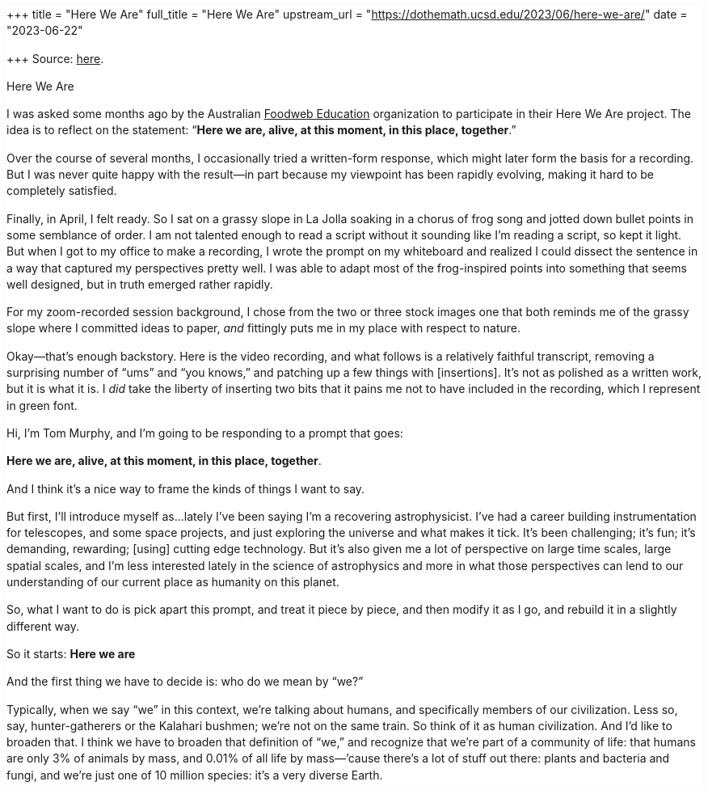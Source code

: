 +++
title = "Here We Are"
full_title = "Here We Are"
upstream_url = "https://dothemath.ucsd.edu/2023/06/here-we-are/"
date = "2023-06-22"

+++
Source: [here](https://dothemath.ucsd.edu/2023/06/here-we-are/).

Here We Are

I was asked some months ago by the Australian [Foodweb Education](https://www.foodwebeducation.com/) organization to participate in their Here We Are project. The idea is to reflect on the statement: “**Here we are, alive, at this moment, in this place, together**.”

Over the course of several months, I occasionally tried a written-form response, which might later form the basis for a recording. But I was never quite happy with the result—in part because my viewpoint has been rapidly evolving, making it hard to be completely satisfied.

Finally, in April, I felt ready. So I sat on a grassy slope in La Jolla soaking in a chorus of frog song and jotted down bullet points in some semblance of order. I am not talented enough to read a script without it sounding like I’m reading a script, so kept it light. But when I got to my office to make a recording, I wrote the prompt on my whiteboard and realized I could dissect the sentence in a way that captured my perspectives pretty well. I was able to adapt most of the frog-inspired points into something that seems well designed, but in truth emerged rather rapidly.

For my zoom-recorded session background, I chose from the two or three stock images one that both reminds me of the grassy slope where I committed ideas to paper, *and* fittingly puts me in my place with respect to nature.

Okay—that’s enough backstory. Here is the video recording, and what follows is a relatively faithful transcript, removing a surprising number of “ums” and “you knows,” and patching up a few things with \[insertions\]. It’s not as polished as a written work, but it is what it is. I *did* take the liberty of inserting two bits that it pains me not to have included in the recording, which I represent in green font.

Hi, I’m Tom Murphy, and I’m going to be responding to a prompt that goes:

**Here we are, alive, at this moment, in this place, together**.

And I think it’s a nice way to frame the kinds of things I want to say.

But first, I’ll introduce myself as…lately I’ve been saying I’m a recovering astrophysicist. I’ve had a career building instrumentation for telescopes, and some space projects, and just exploring the universe and what makes it tick. It’s been challenging; it’s fun; it’s demanding, rewarding; \[using\] cutting edge technology. But it’s also given me a lot of perspective on large time scales, large spatial scales, and I’m less interested lately in the science of astrophysics and more in what those perspectives can lend to our understanding of our current place as humanity on this planet.

So, what I want to do is pick apart this prompt, and treat it piece by piece, and then modify it as I go, and rebuild it in a slightly different way.

So it starts: **Here we are**

And the first thing we have to decide is: who do we mean by “we?”

Typically, when we say “we” in this context, we’re talking about humans, and specifically members of our civilization. Less so, say, hunter-gatherers or the Kalahari bushmen; we’re not on the same train. So think of it as human civilization. And I’d like to broaden that. I think we have to broaden that definition of “we,” and recognize that we’re part of a community of life: that humans are only 3% of animals by mass, and 0.01% of all life by mass—’cause there’s a lot of stuff out there: plants and bacteria and fungi, and we’re just one of 10 million species: it’s a very diverse Earth.
